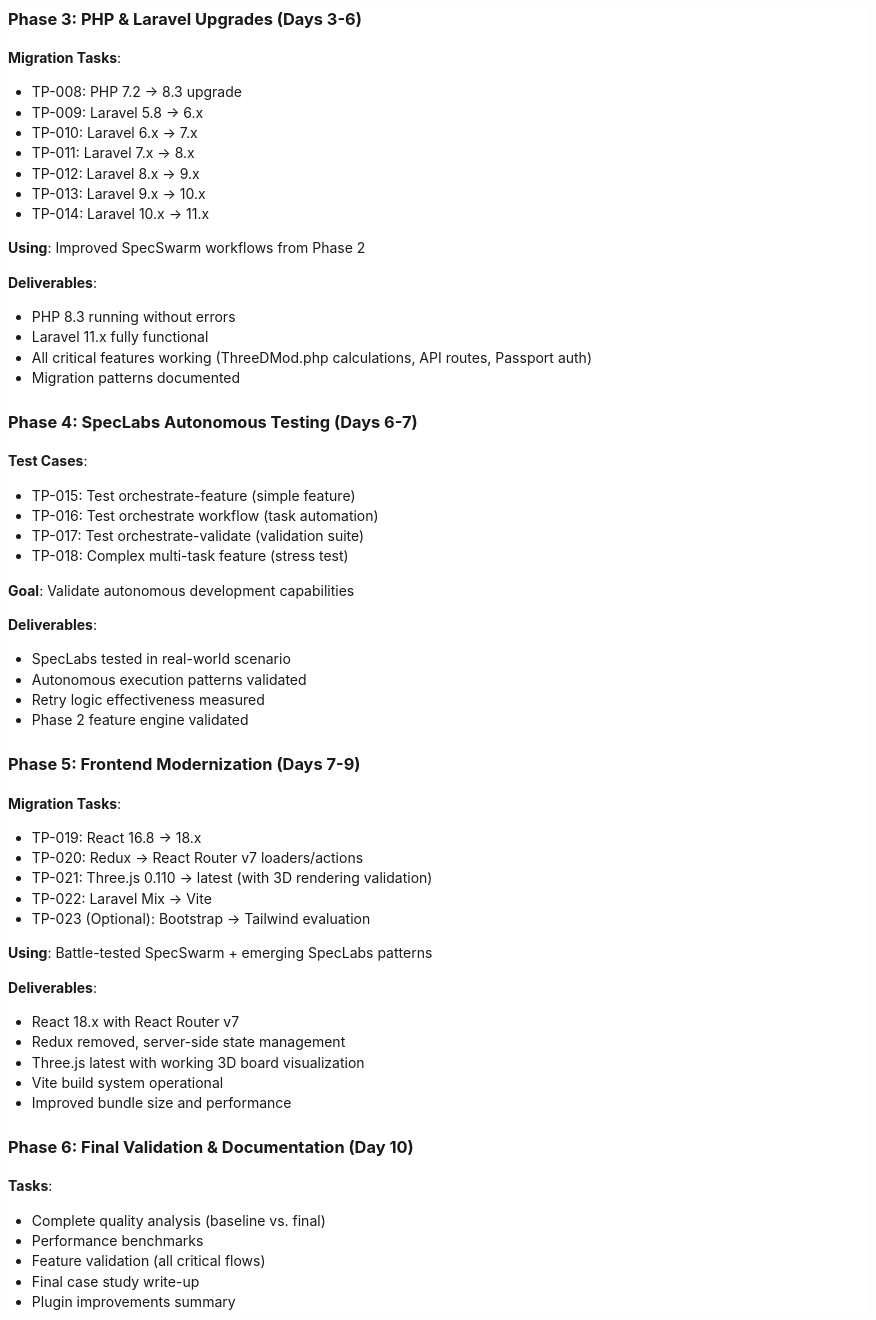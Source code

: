 ### Phase 3: PHP & Laravel Upgrades (Days 3-6)
**Migration Tasks**:
- TP-008: PHP 7.2 → 8.3 upgrade
- TP-009: Laravel 5.8 → 6.x
- TP-010: Laravel 6.x → 7.x
- TP-011: Laravel 7.x → 8.x
- TP-012: Laravel 8.x → 9.x
- TP-013: Laravel 9.x → 10.x
- TP-014: Laravel 10.x → 11.x

**Using**: Improved SpecSwarm workflows from Phase 2

**Deliverables**:
- PHP 8.3 running without errors
- Laravel 11.x fully functional
- All critical features working (ThreeDMod.php calculations, API routes, Passport auth)
- Migration patterns documented

### Phase 4: SpecLabs Autonomous Testing (Days 6-7)
**Test Cases**:
- TP-015: Test orchestrate-feature (simple feature)
- TP-016: Test orchestrate workflow (task automation)
- TP-017: Test orchestrate-validate (validation suite)
- TP-018: Complex multi-task feature (stress test)

**Goal**: Validate autonomous development capabilities

**Deliverables**:
- SpecLabs tested in real-world scenario
- Autonomous execution patterns validated
- Retry logic effectiveness measured
- Phase 2 feature engine validated

### Phase 5: Frontend Modernization (Days 7-9)
**Migration Tasks**:
- TP-019: React 16.8 → 18.x
- TP-020: Redux → React Router v7 loaders/actions
- TP-021: Three.js 0.110 → latest (with 3D rendering validation)
- TP-022: Laravel Mix → Vite
- TP-023 (Optional): Bootstrap → Tailwind evaluation

**Using**: Battle-tested SpecSwarm + emerging SpecLabs patterns

**Deliverables**:
- React 18.x with React Router v7
- Redux removed, server-side state management
- Three.js latest with working 3D board visualization
- Vite build system operational
- Improved bundle size and performance

### Phase 6: Final Validation & Documentation (Day 10)
**Tasks**:
- Complete quality analysis (baseline vs. final)
- Performance benchmarks
- Feature validation (all critical flows)
- Final case study write-up
- Plugin improvements summary
